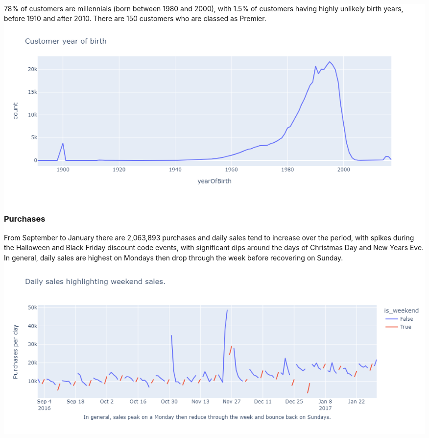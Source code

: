78% of customers are millennials (born between 1980 and 2000), with 1.5% of customers having highly unlikely birth years, before 1910 and after 2010. There are 150 customers who are classed as Premier.

![Customers by year of birth](/ProductRecommendation/visualisations/Data%20Exploration/yearOfBirth.png "Customers by year of birth")

### Purchases

From September to January there are 2,063,893 purchases and daily sales tend to increase over the period, with spikes during the Halloween and Black Friday discount code events, with significant dips around the days of Christmas Day and New Years Eve. In general, daily sales are highest on Mondays then drop through the week before recovering on Sunday.
![Daily sales](/ProductRecommendation/visualisations/Data%20Exploration/daily%20sales.png "Daily sales")